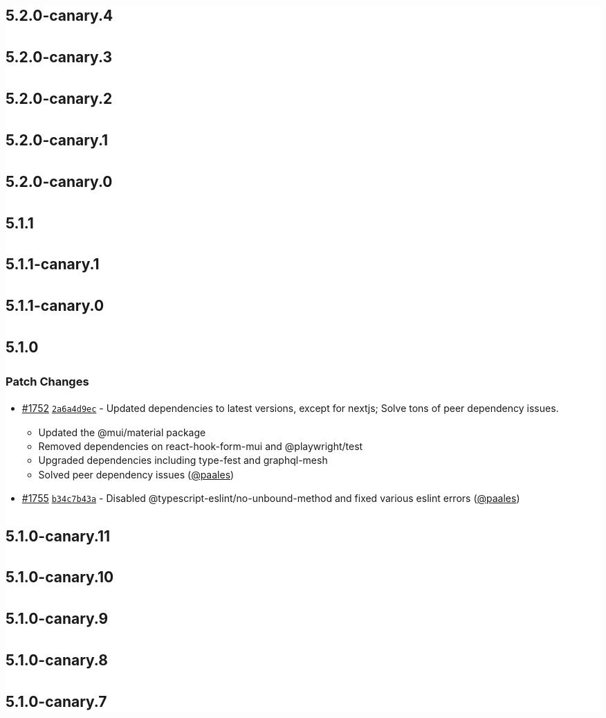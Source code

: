 ## 5.2.0-canary.4

## 5.2.0-canary.3

## 5.2.0-canary.2

## 5.2.0-canary.1

## 5.2.0-canary.0

## 5.1.1

## 5.1.1-canary.1

## 5.1.1-canary.0

## 5.1.0

### Patch Changes

- [#1752](https://github.com/graphcommerce-org/graphcommerce/pull/1752) [`2a6a4d9ec`](https://github.com/graphcommerce-org/graphcommerce/commit/2a6a4d9ecfa1b58a66ba9b9d00016d6feda9aa95) - Updated dependencies to latest versions, except for nextjs; Solve tons of peer dependency issues.

  - Updated the @mui/material package
  - Removed dependencies on react-hook-form-mui and @playwright/test
  - Upgraded dependencies including type-fest and graphql-mesh
  - Solved peer dependency issues ([@paales](https://github.com/paales))

- [#1755](https://github.com/graphcommerce-org/graphcommerce/pull/1755) [`b34c7b43a`](https://github.com/graphcommerce-org/graphcommerce/commit/b34c7b43a6e1338152e77f6f8427c3fe559021c5) - Disabled @typescript-eslint/no-unbound-method and fixed various eslint errors ([@paales](https://github.com/paales))

## 5.1.0-canary.11

## 5.1.0-canary.10

## 5.1.0-canary.9

## 5.1.0-canary.8

## 5.1.0-canary.7
